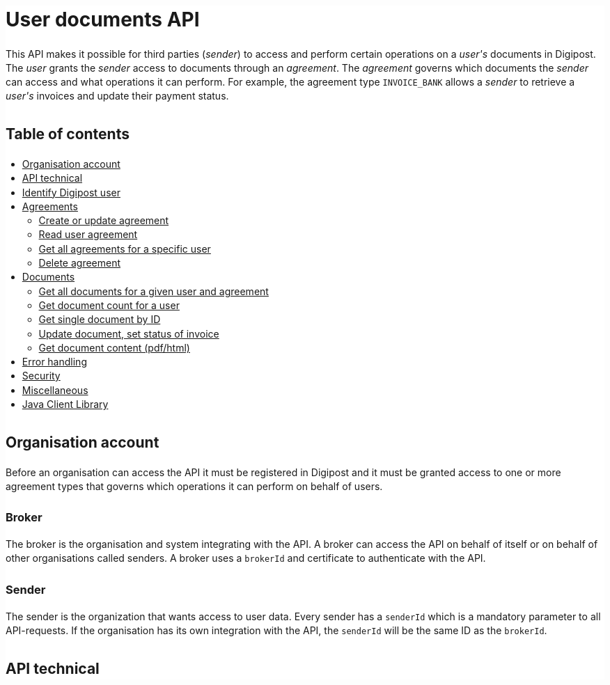 # User documents API

This API makes it possible for third parties (*sender*) to access and perform certain operations on a *user's* documents in Digipost. The *user* grants the *sender* access to documents through an *agreement*. The *agreement* governs which documents the *sender* can access and what operations it can perform. For example, the agreement type `INVOICE_BANK` allows a *sender* to retrieve a *user's* invoices and update their payment status.

## Table of contents

* [Organisation account](#organisation-account)
* [API technical](#api-technical)
* [Identify Digipost user](#identify-digipost-user)
* [Agreements](#agreements)
    * [Create or update agreement](#create-or-update-agreement)
    * [Read user agreement](#read-user-agreement)
    * [Get all agreements for a specific user](#get-all-agreements-for-a-specific-user)
    * [Delete agreement](#delete-agreement)
* [Documents](#documents)
    * [Get all documents for a given user and agreement](#get-all-documents-for-a-given-user-and-agreement)
    * [Get document count for a user](#get-document-count-for-a-user)
    * [Get single document by ID](#get-single-document-by-id)
    * [Update document, set status of invoice](#update-document-set-status-of-invoice)
    * [Get document content (pdf/html)](#get-document-content-pdfhtml)
* [Error handling](#error-handling)
* [Security](#security)
* [Miscellaneous](#miscellaneous)
* [Java Client Library](#java-client-library)

## Organisation account

Before an organisation can access the API it must be registered in Digipost and it must be granted access to one or more agreement types that governs which operations it can perform on behalf of users.

### Broker

The broker is the organisation and system integrating with the API. A broker can access the API on behalf of itself or on behalf of other organisations called senders. A broker uses a `brokerId` and certificate to authenticate with the API.

### Sender

The sender is the organization that wants access to user data. Every sender has a `senderId` which is a mandatory parameter to all API-requests. If the organisation has its own integration with the API, the `senderId` will be the same ID as the `brokerId`.

## API technical

